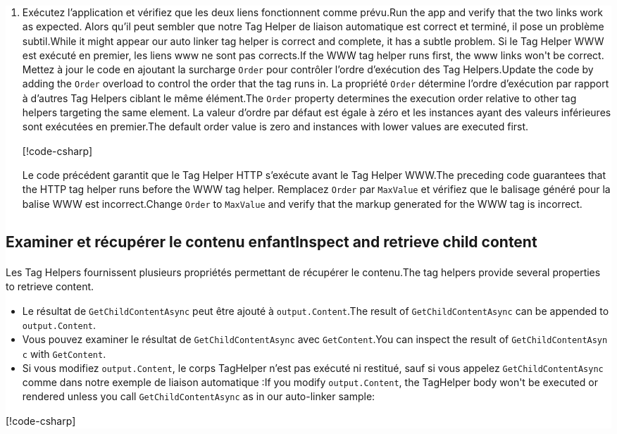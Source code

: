 1. <span data-ttu-id="c6bd0-248">Exécutez l’application et vérifiez que les deux liens fonctionnent comme prévu.</span><span class="sxs-lookup"><span data-stu-id="c6bd0-248">Run the app and verify that the two links work as expected.</span></span> <span data-ttu-id="c6bd0-249">Alors qu’il peut sembler que notre Tag Helper de liaison automatique est correct et terminé, il pose un problème subtil.</span><span class="sxs-lookup"><span data-stu-id="c6bd0-249">While it might appear our auto linker tag helper is correct and complete, it has a subtle problem.</span></span> <span data-ttu-id="c6bd0-250">Si le Tag Helper WWW est exécuté en premier, les liens www ne sont pas corrects.</span><span class="sxs-lookup"><span data-stu-id="c6bd0-250">If the WWW tag helper runs first, the www links won't be correct.</span></span> <span data-ttu-id="c6bd0-251">Mettez à jour le code en ajoutant la surcharge `Order` pour contrôler l’ordre d’exécution des Tag Helpers.</span><span class="sxs-lookup"><span data-stu-id="c6bd0-251">Update the code by adding the `Order` overload to control the order that the tag runs in.</span></span> <span data-ttu-id="c6bd0-252">La propriété `Order` détermine l’ordre d’exécution par rapport à d’autres Tag Helpers ciblant le même élément.</span><span class="sxs-lookup"><span data-stu-id="c6bd0-252">The `Order` property determines the execution order relative to other tag helpers targeting the same element.</span></span> <span data-ttu-id="c6bd0-253">La valeur d’ordre par défaut est égale à zéro et les instances ayant des valeurs inférieures sont exécutées en premier.</span><span class="sxs-lookup"><span data-stu-id="c6bd0-253">The default order value is zero and instances with lower values are executed first.</span></span>

   [!code-csharp[](authoring/sample/AuthoringTagHelpers/src/AuthoringTagHelpers/TagHelpers/z2AutoLinkerCopy.cs?highlight=5,6,7,8&range=8-15)]

   <span data-ttu-id="c6bd0-254">Le code précédent garantit que le Tag Helper HTTP s’exécute avant le Tag Helper WWW.</span><span class="sxs-lookup"><span data-stu-id="c6bd0-254">The preceding code guarantees that the HTTP tag helper runs before the WWW tag helper.</span></span> <span data-ttu-id="c6bd0-255">Remplacez `Order` par `MaxValue` et vérifiez que le balisage généré pour la balise WWW est incorrect.</span><span class="sxs-lookup"><span data-stu-id="c6bd0-255">Change `Order` to `MaxValue` and verify that the markup generated for the WWW tag is incorrect.</span></span>

## <a name="inspect-and-retrieve-child-content"></a><span data-ttu-id="c6bd0-256">Examiner et récupérer le contenu enfant</span><span class="sxs-lookup"><span data-stu-id="c6bd0-256">Inspect and retrieve child content</span></span>

<span data-ttu-id="c6bd0-257">Les Tag Helpers fournissent plusieurs propriétés permettant de récupérer le contenu.</span><span class="sxs-lookup"><span data-stu-id="c6bd0-257">The tag helpers provide several properties to retrieve content.</span></span>

* <span data-ttu-id="c6bd0-258">Le résultat de `GetChildContentAsync` peut être ajouté à `output.Content`.</span><span class="sxs-lookup"><span data-stu-id="c6bd0-258">The result of `GetChildContentAsync` can be appended to `output.Content`.</span></span>
* <span data-ttu-id="c6bd0-259">Vous pouvez examiner le résultat de `GetChildContentAsync` avec `GetContent`.</span><span class="sxs-lookup"><span data-stu-id="c6bd0-259">You can inspect the result of `GetChildContentAsync` with `GetContent`.</span></span>
* <span data-ttu-id="c6bd0-260">Si vous modifiez `output.Content`, le corps TagHelper n’est pas exécuté ni restitué, sauf si vous appelez `GetChildContentAsync` comme dans notre exemple de liaison automatique :</span><span class="sxs-lookup"><span data-stu-id="c6bd0-260">If you modify `output.Content`, the TagHelper body won't be executed or rendered unless you call `GetChildContentAsync` as in our auto-linker sample:</span></span>

[!code-csharp[](../../views/tag-helpers/authoring/sample/AuthoringTagHelpers/src/AuthoringTagHelpers/TagHelpers/z1AutoLinkerCopy.cs?highlight=5,6,10&range=8-21)]
